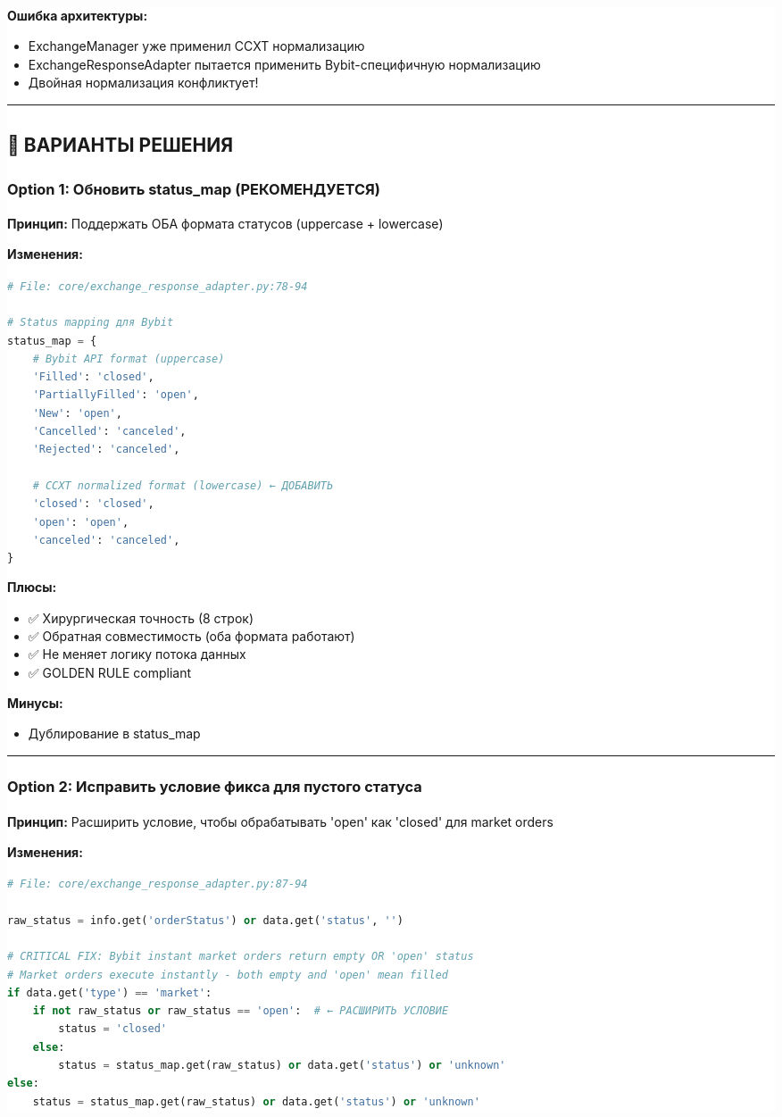 **Ошибка архитектуры:**
- ExchangeManager уже применил CCXT нормализацию
- ExchangeResponseAdapter пытается применить Bybit-специфичную нормализацию
- Двойная нормализация конфликтует!

---

## 🎯 ВАРИАНТЫ РЕШЕНИЯ

### Option 1: Обновить status_map (РЕКОМЕНДУЕТСЯ)

**Принцип:** Поддержать ОБА формата статусов (uppercase + lowercase)

**Изменения:**
```python
# File: core/exchange_response_adapter.py:78-94

# Status mapping для Bybit
status_map = {
    # Bybit API format (uppercase)
    'Filled': 'closed',
    'PartiallyFilled': 'open',
    'New': 'open',
    'Cancelled': 'canceled',
    'Rejected': 'canceled',

    # CCXT normalized format (lowercase) ← ДОБАВИТЬ
    'closed': 'closed',
    'open': 'open',
    'canceled': 'canceled',
}
```

**Плюсы:**
- ✅ Хирургическая точность (8 строк)
- ✅ Обратная совместимость (оба формата работают)
- ✅ Не меняет логику потока данных
- ✅ GOLDEN RULE compliant

**Минусы:**
- Дублирование в status_map

---

### Option 2: Исправить условие фикса для пустого статуса

**Принцип:** Расширить условие, чтобы обрабатывать 'open' как 'closed' для market orders

**Изменения:**
```python
# File: core/exchange_response_adapter.py:87-94

raw_status = info.get('orderStatus') or data.get('status', '')

# CRITICAL FIX: Bybit instant market orders return empty OR 'open' status
# Market orders execute instantly - both empty and 'open' mean filled
if data.get('type') == 'market':
    if not raw_status or raw_status == 'open':  # ← РАСШИРИТЬ УСЛОВИЕ
        status = 'closed'
    else:
        status = status_map.get(raw_status) or data.get('status') or 'unknown'
else:
    status = status_map.get(raw_status) or data.get('status') or 'unknown'
```
